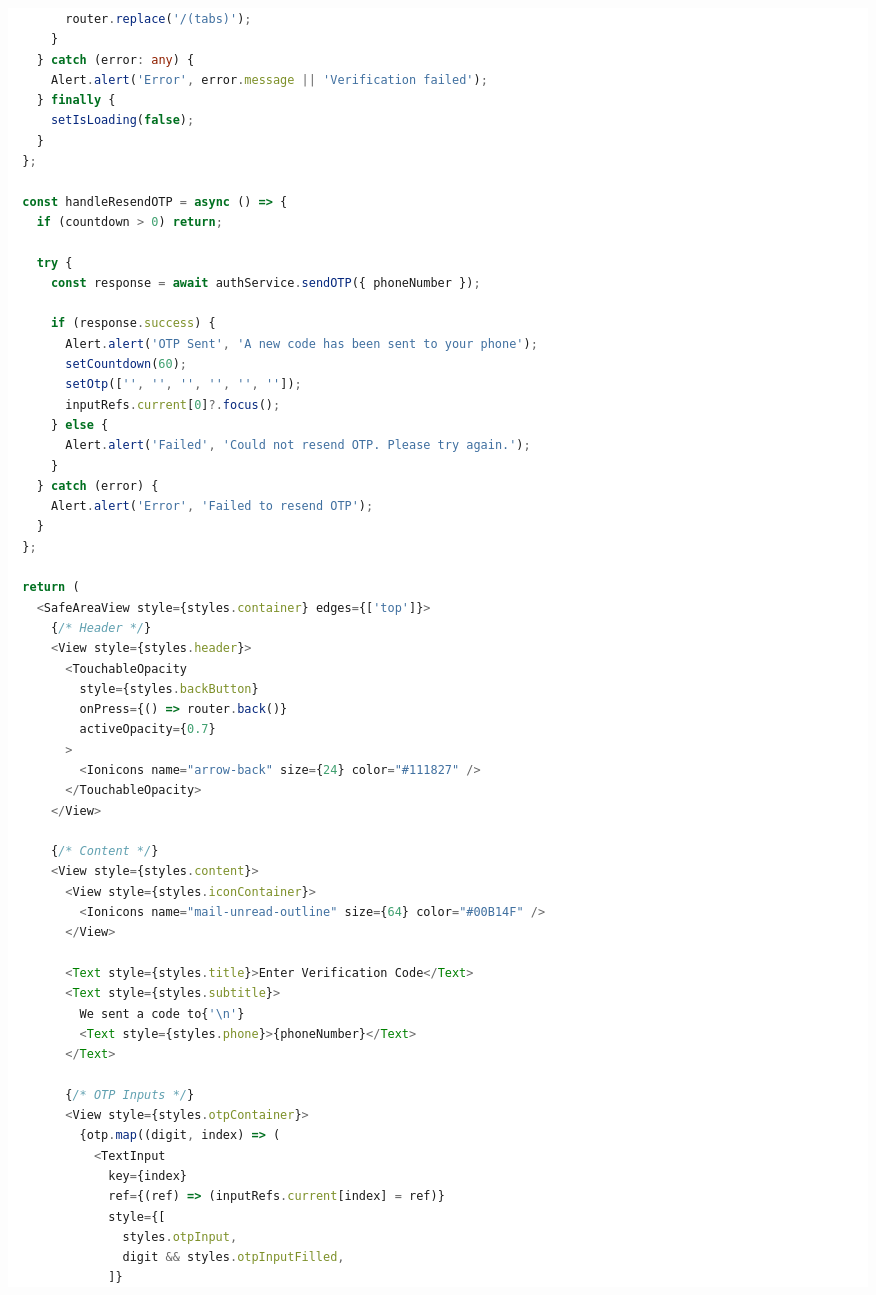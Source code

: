```typescript
        router.replace('/(tabs)');
      }
    } catch (error: any) {
      Alert.alert('Error', error.message || 'Verification failed');
    } finally {
      setIsLoading(false);
    }
  };

  const handleResendOTP = async () => {
    if (countdown > 0) return;

    try {
      const response = await authService.sendOTP({ phoneNumber });
      
      if (response.success) {
        Alert.alert('OTP Sent', 'A new code has been sent to your phone');
        setCountdown(60);
        setOtp(['', '', '', '', '', '']);
        inputRefs.current[0]?.focus();
      } else {
        Alert.alert('Failed', 'Could not resend OTP. Please try again.');
      }
    } catch (error) {
      Alert.alert('Error', 'Failed to resend OTP');
    }
  };

  return (
    <SafeAreaView style={styles.container} edges={['top']}>
      {/* Header */}
      <View style={styles.header}>
        <TouchableOpacity
          style={styles.backButton}
          onPress={() => router.back()}
          activeOpacity={0.7}
        >
          <Ionicons name="arrow-back" size={24} color="#111827" />
        </TouchableOpacity>
      </View>

      {/* Content */}
      <View style={styles.content}>
        <View style={styles.iconContainer}>
          <Ionicons name="mail-unread-outline" size={64} color="#00B14F" />
        </View>

        <Text style={styles.title}>Enter Verification Code</Text>
        <Text style={styles.subtitle}>
          We sent a code to{'\n'}
          <Text style={styles.phone}>{phoneNumber}</Text>
        </Text>

        {/* OTP Inputs */}
        <View style={styles.otpContainer}>
          {otp.map((digit, index) => (
            <TextInput
              key={index}
              ref={(ref) => (inputRefs.current[index] = ref)}
              style={[
                styles.otpInput,
                digit && styles.otpInputFilled,
              ]}
```